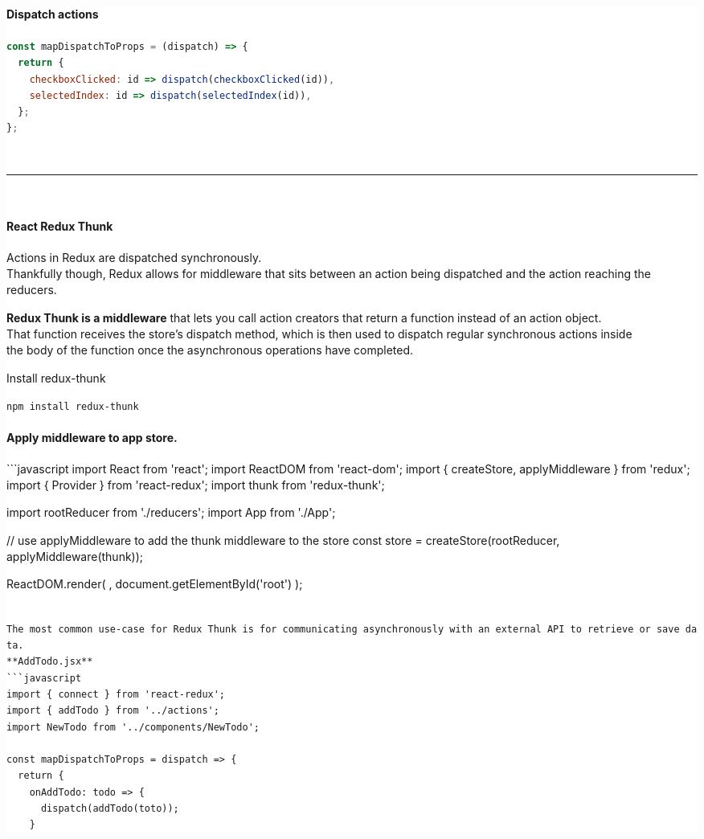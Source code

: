 <h4>Dispatch actions</h4>  

```javascript
const mapDispatchToProps = (dispatch) => {
  return {
    checkboxClicked: id => dispatch(checkboxClicked(id)),
    selectedIndex: id => dispatch(selectedIndex(id)),
  };
};
```

<br>

---

<br>

<h4>React Redux Thunk</h4>  

Actions in Redux are dispatched synchronously.   
Thankfully though, Redux allows for middleware that sits between an action being dispatched and the action reaching the reducers.  

**Redux Thunk is a middleware** that lets you call action creators that return a function instead of an action object.   
That function receives the store’s dispatch method, which is then used to dispatch regular synchronous actions inside  
the body of the function once the asynchronous operations have completed.  
  
Install redux-thunk  
```
npm install redux-thunk
```

<h4>Apply middleware to app store.</h4>  
```javascript
import React from 'react';
import ReactDOM from 'react-dom';
import { createStore, applyMiddleware } from 'redux';
import { Provider } from 'react-redux';
import thunk from 'redux-thunk';

import rootReducer from './reducers';
import App from './App';

// use applyMiddleware to add the thunk middleware to the store
const store = createStore(rootReducer, applyMiddleware(thunk));

ReactDOM.render(
  <Provider store={store}>
    <App />
  </Provider>,
  document.getElementById('root')
);
```

The most common use-case for Redux Thunk is for communicating asynchronously with an external API to retrieve or save data.  
**AddTodo.jsx**  
```javascript
import { connect } from 'react-redux';
import { addTodo } from '../actions';
import NewTodo from '../components/NewTodo';

const mapDispatchToProps = dispatch => {
  return {
    onAddTodo: todo => {
      dispatch(addTodo(toto));
    }
```
